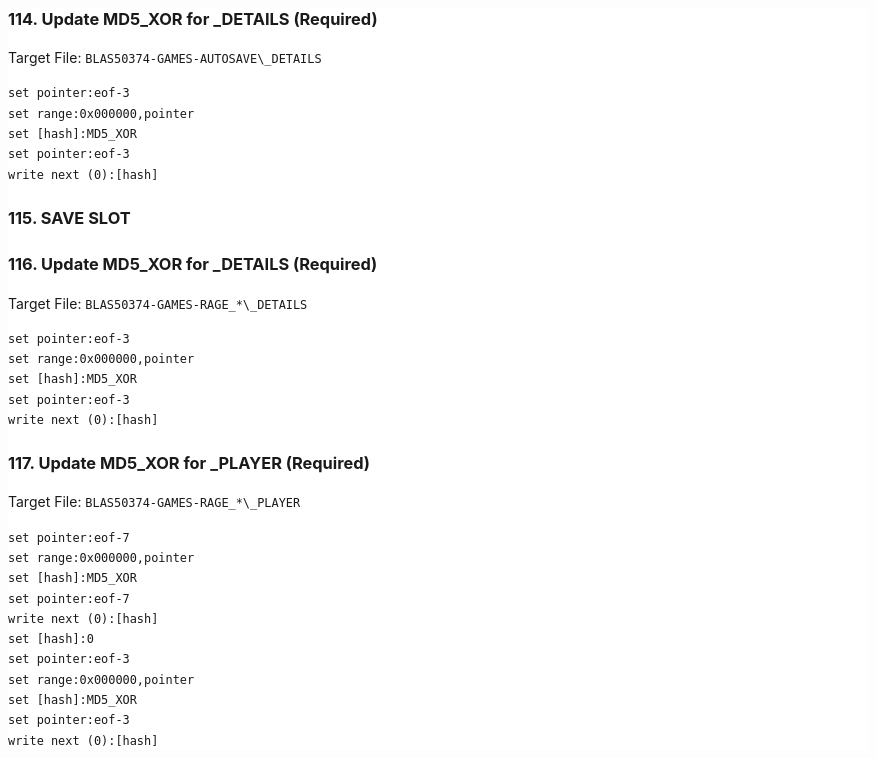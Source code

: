 ### 114. Update MD5_XOR for _DETAILS (Required)

Target File: `BLAS50374-GAMES-AUTOSAVE\_DETAILS`

```
set pointer:eof-3
set range:0x000000,pointer
set [hash]:MD5_XOR
set pointer:eof-3
write next (0):[hash]
```

### 115. SAVE SLOT
### 116. Update MD5_XOR for _DETAILS (Required)

Target File: `BLAS50374-GAMES-RAGE_*\_DETAILS`

```
set pointer:eof-3
set range:0x000000,pointer
set [hash]:MD5_XOR
set pointer:eof-3
write next (0):[hash]
```

### 117. Update MD5_XOR for _PLAYER (Required)

Target File: `BLAS50374-GAMES-RAGE_*\_PLAYER`

```
set pointer:eof-7
set range:0x000000,pointer
set [hash]:MD5_XOR
set pointer:eof-7
write next (0):[hash]
set [hash]:0
set pointer:eof-3
set range:0x000000,pointer
set [hash]:MD5_XOR
set pointer:eof-3
write next (0):[hash]
```

